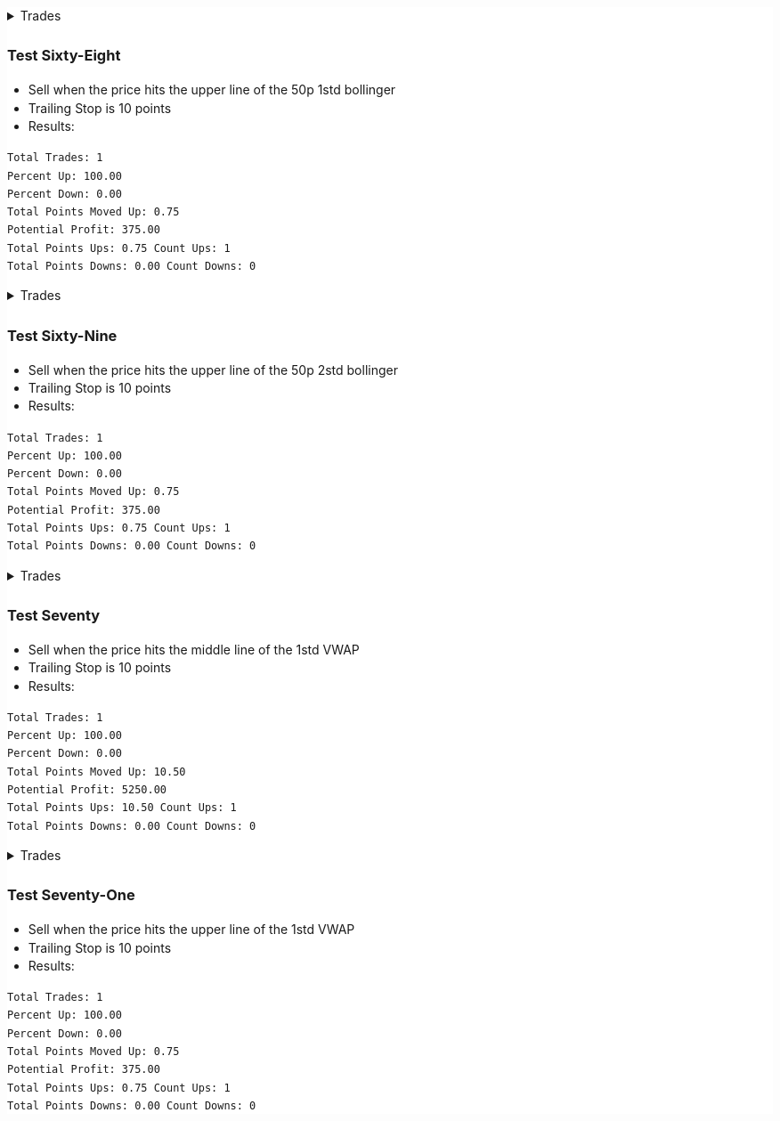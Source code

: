 
<details><summary>Trades</summary></details>

### Test Sixty-Eight
* Sell when the price hits the upper line of the 50p 1std bollinger
* Trailing Stop is 10 points
* Results:
```
Total Trades: 1
Percent Up: 100.00
Percent Down: 0.00
Total Points Moved Up: 0.75
Potential Profit: 375.00
Total Points Ups: 0.75 Count Ups: 1
Total Points Downs: 0.00 Count Downs: 0
```

<details><summary>Trades</summary></details>

### Test Sixty-Nine
* Sell when the price hits the upper line of the 50p 2std bollinger
* Trailing Stop is 10 points
* Results:
```
Total Trades: 1
Percent Up: 100.00
Percent Down: 0.00
Total Points Moved Up: 0.75
Potential Profit: 375.00
Total Points Ups: 0.75 Count Ups: 1
Total Points Downs: 0.00 Count Downs: 0
```

<details><summary>Trades</summary></details>

### Test Seventy
* Sell when the price hits the middle line of the 1std VWAP
* Trailing Stop is 10 points
* Results:
```
Total Trades: 1
Percent Up: 100.00
Percent Down: 0.00
Total Points Moved Up: 10.50
Potential Profit: 5250.00
Total Points Ups: 10.50 Count Ups: 1
Total Points Downs: 0.00 Count Downs: 0
```

<details><summary>Trades</summary></details>

### Test Seventy-One
* Sell when the price hits the upper line of the 1std VWAP
* Trailing Stop is 10 points
* Results:
```
Total Trades: 1
Percent Up: 100.00
Percent Down: 0.00
Total Points Moved Up: 0.75
Potential Profit: 375.00
Total Points Ups: 0.75 Count Ups: 1
Total Points Downs: 0.00 Count Downs: 0
```
